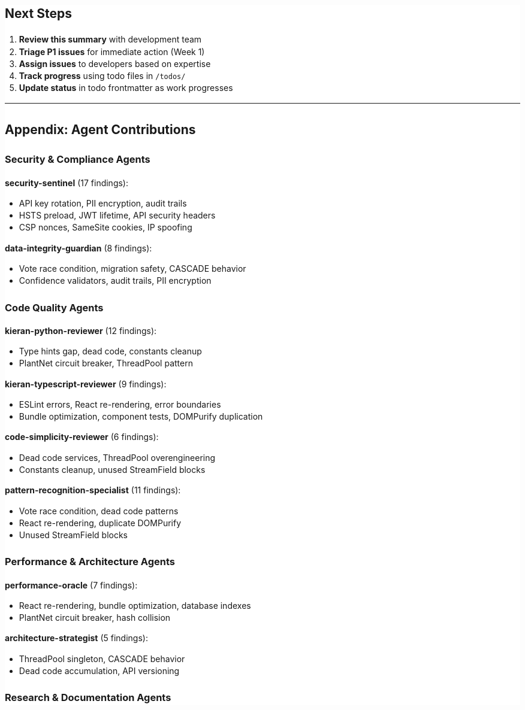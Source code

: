 
## Next Steps

1. **Review this summary** with development team
2. **Triage P1 issues** for immediate action (Week 1)
3. **Assign issues** to developers based on expertise
4. **Track progress** using todo files in `/todos/`
5. **Update status** in todo frontmatter as work progresses

---

## Appendix: Agent Contributions

### Security & Compliance Agents

**security-sentinel** (17 findings):
- API key rotation, PII encryption, audit trails
- HSTS preload, JWT lifetime, API security headers
- CSP nonces, SameSite cookies, IP spoofing

**data-integrity-guardian** (8 findings):
- Vote race condition, migration safety, CASCADE behavior
- Confidence validators, audit trails, PII encryption

### Code Quality Agents

**kieran-python-reviewer** (12 findings):
- Type hints gap, dead code, constants cleanup
- PlantNet circuit breaker, ThreadPool pattern

**kieran-typescript-reviewer** (9 findings):
- ESLint errors, React re-rendering, error boundaries
- Bundle optimization, component tests, DOMPurify duplication

**code-simplicity-reviewer** (6 findings):
- Dead code services, ThreadPool overengineering
- Constants cleanup, unused StreamField blocks

**pattern-recognition-specialist** (11 findings):
- Vote race condition, dead code patterns
- React re-rendering, duplicate DOMPurify
- Unused StreamField blocks

### Performance & Architecture Agents

**performance-oracle** (7 findings):
- React re-rendering, bundle optimization, database indexes
- PlantNet circuit breaker, hash collision

**architecture-strategist** (5 findings):
- ThreadPool singleton, CASCADE behavior
- Dead code accumulation, API versioning

### Research & Documentation Agents
